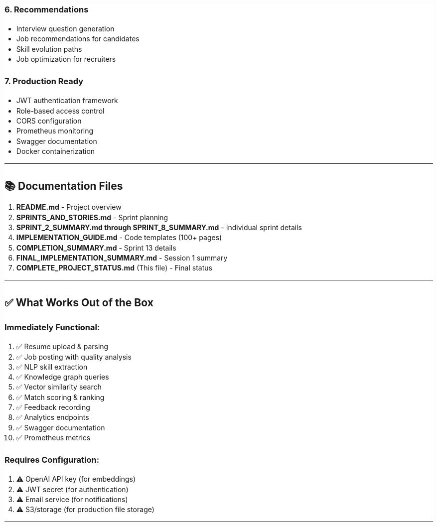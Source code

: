 ### **6. Recommendations**
- Interview question generation
- Job recommendations for candidates
- Skill evolution paths
- Job optimization for recruiters

### **7. Production Ready**
- JWT authentication framework
- Role-based access control
- CORS configuration
- Prometheus monitoring
- Swagger documentation
- Docker containerization

---

## 📚 **Documentation Files**

1. **README.md** - Project overview
2. **SPRINTS_AND_STORIES.md** - Sprint planning
3. **SPRINT_2_SUMMARY.md through SPRINT_8_SUMMARY.md** - Individual sprint details
4. **IMPLEMENTATION_GUIDE.md** - Code templates (100+ pages)
5. **COMPLETION_SUMMARY.md** - Sprint 13 details
6. **FINAL_IMPLEMENTATION_SUMMARY.md** - Session 1 summary
7. **COMPLETE_PROJECT_STATUS.md** (This file) - Final status

---

## ✅ **What Works Out of the Box**

### **Immediately Functional:**
1. ✅ Resume upload & parsing
2. ✅ Job posting with quality analysis
3. ✅ NLP skill extraction
4. ✅ Knowledge graph queries
5. ✅ Vector similarity search
6. ✅ Match scoring & ranking
7. ✅ Feedback recording
8. ✅ Analytics endpoints
9. ✅ Swagger documentation
10. ✅ Prometheus metrics

### **Requires Configuration:**
1. ⚠️ OpenAI API key (for embeddings)
2. ⚠️ JWT secret (for authentication)
3. ⚠️ Email service (for notifications)
4. ⚠️ S3/storage (for production file storage)

---
